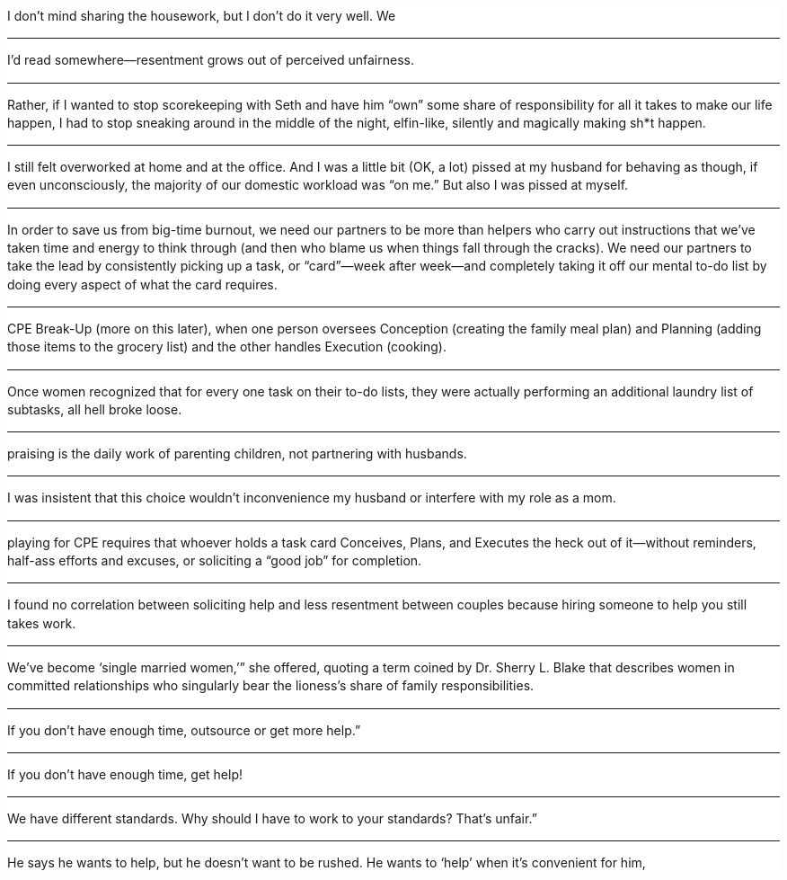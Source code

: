 I don’t mind sharing the housework, but I don’t do it very well. We

---
I’d read somewhere—resentment grows out of perceived unfairness. 

---
Rather, if I wanted to stop scorekeeping with Seth and have him “own” some share of responsibility for all it takes to make our life happen, I had to stop sneaking around in the middle of the night, elfin-like, silently and magically making sh*t happen.

---
I still felt overworked at home and at the office. And I was a little bit (OK, a lot) pissed at my husband for behaving as though, if even unconsciously, the majority of our domestic workload was “on me.” But also I was pissed at myself.

---
In order to save us from big-time burnout, we need our partners to be more than helpers who carry out instructions that we’ve taken time and energy to think through (and then who blame us when things fall through the cracks). We need our partners to take the lead by consistently picking up a task, or “card”—week after week—and completely taking it off our mental to-do list by doing every aspect of what the card requires. 

---
CPE Break-Up (more on this later), when one person oversees Conception (creating the family meal plan) and Planning (adding those items to the grocery list) and the other handles Execution (cooking).

---
Once women recognized that for every one task on their to-do lists, they were actually performing an additional laundry list of subtasks, all hell broke loose. 

---
praising is the daily work of parenting children, not partnering with husbands.

---
I was insistent that this choice wouldn’t inconvenience my husband or interfere with my role as a mom.

---
playing for CPE requires that whoever holds a task card Conceives, Plans, and Executes the heck out of it—without reminders, half-ass efforts and excuses, or soliciting a “good job” for completion. 

---
I found no correlation between soliciting help and less resentment between couples because hiring someone to help you still takes work.

---
We’ve become ‘single married women,’” she offered, quoting a term coined by Dr. Sherry L. Blake that describes women in committed relationships who singularly bear the lioness’s share of family responsibilities.

---
If you don’t have enough time, outsource or get more help.”

---
If you don’t have enough time, get help!

---
We have different standards. Why should I have to work to your standards? That’s unfair.”

---
He says he wants to help, but he doesn’t want to be rushed. He wants to ‘help’ when it’s convenient for him,